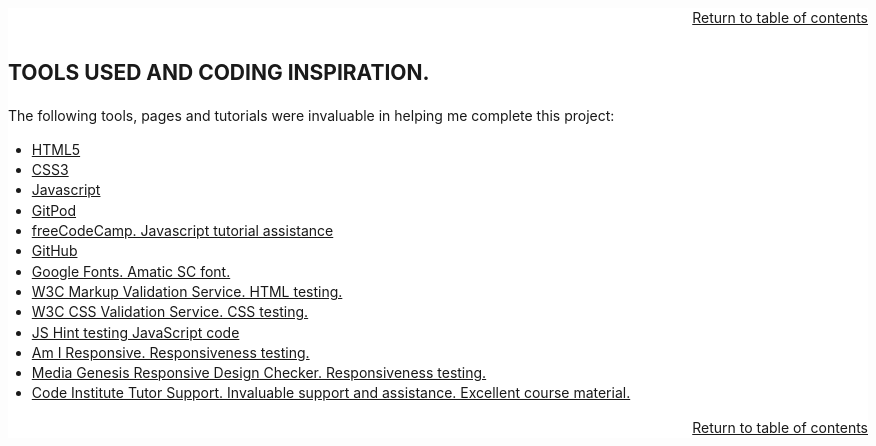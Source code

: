 <p align="right"><a href="#home">Return to table of contents</a></p><p id="tools"></p>

## **TOOLS USED AND CODING INSPIRATION.**

The following tools, pages and tutorials were invaluable in helping me complete this project:

- [HTML5](https://en.wikipedia.org/wiki/HTML5)
- [CSS3](https://en.wikipedia.org/wiki/CSS#CSS_3)
- [Javascript](https://en.wikipedia.org/wiki/JavaScript)
- [GitPod](https://www.gitpod.io/)
- [freeCodeCamp. Javascript tutorial assistance](https://www.freecodecamp.org/)
- [GitHub](https://github.com/)
- [Google Fonts. Amatic SC font.](https://fonts.google.com/specimen/Amatic+SC?query=Amatic+)
- [W3C Markup Validation Service. HTML testing.](https://validator.w3.org/)
- [W3C CSS Validation Service. CSS testing.](https://jigsaw.w3.org/css-validator/)
- [JS Hint testing JavaScript code](https://jshint.com/)
- [Am I Responsive. Responsiveness testing.](https://ui.dev/amiresponsive)
- [Media Genesis Responsive Design Checker. Responsiveness testing.](https://responsivedesignchecker.com/)
- [Code Institute Tutor Support. Invaluable support and assistance. Excellent course material.](https://codeinstitute.net/ie/)

<p align="right"><a href="#home">Return to table of contents</a></p>

